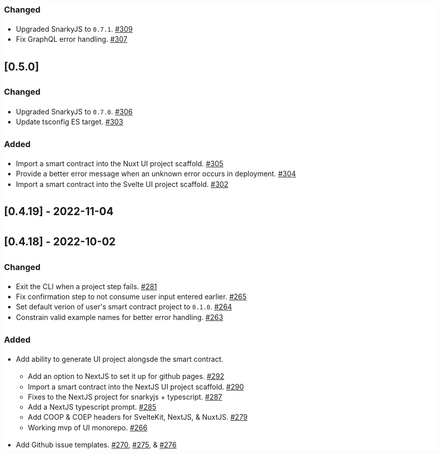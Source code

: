 ### Changed

- Upgraded SnarkyJS to `0.7.1`. [#309](https://github.com/o1-labs/zkapp-cli/pull/309)
- Fix GraphQL error handling. [#307](https://github.com/o1-labs/zkapp-cli/pull/307/files)

## [0.5.0]

### Changed

- Upgraded SnarkyJS to `0.7.0`. [#306](https://github.com/o1-labs/zkapp-cli/pull/306)
- Update tsconfig ES target. [#303](https://github.com/o1-labs/zkapp-cli/pull/303)

### Added

- Import a smart contract into the Nuxt UI project scaffold. [#305](https://github.com/o1-labs/zkapp-cli/pull/305)
- Provide a better error message when an unknown error occurs in deployment. [#304](https://github.com/o1-labs/zkapp-cli/pull/304)
- Import a smart contract into the Svelte UI project scaffold. [#302](https://github.com/o1-labs/zkapp-cli/pull/302)

## [0.4.19] - 2022-11-04

## [0.4.18] - 2022-10-02

### Changed

- Exit the CLI when a project step fails. [#281](https://github.com/o1-labs/zkapp-cli/pull/281)
- Fix confirmation step to not consume user input entered earlier. [#265](https://github.com/o1-labs/zkapp-cli/pull/265)
- Set default verion of user's smart contract project to `0.1.0`. [#264](https://github.com/o1-labs/zkapp-cli/pull/264)
- Constrain valid example names for better error handling. [#263](https://github.com/o1-labs/zkapp-cli/pull/263)

### Added

- Add ability to generate UI project alongsde the smart contract.

  - Add an option to NextJS to set it up for github pages. [#292](https://github.com/o1-labs/zkapp-cli/pull/292)
  - Import a smart contract into the NextJS UI project scaffold. [#290](https://github.com/o1-labs/zkapp-cli/pull/290)
  - Fixes to the NextJS project for snarkyjs + typescript. [#287](https://github.com/o1-labs/zkapp-cli/pull/287)
  - Add a NextJS typescript prompt. [#285](https://github.com/o1-labs/zkapp-cli/pull/285)
  - Add COOP & COEP headers for SvelteKit, NextJS, & NuxtJS. [#279](https://github.com/o1-labs/zkapp-cli/pull/279)
  - Working mvp of UI monorepo. [#266](https://github.com/o1-labs/zkapp-cli/pull/266)

- Add Github issue templates. [#270](https://github.com/o1-labs/zkapp-cli/pull/270), [#275](https://github.com/o1-labs/zkapp-cli/pull/275), & [#276](https://github.com/o1-labs/zkapp-cli/pull/276)

